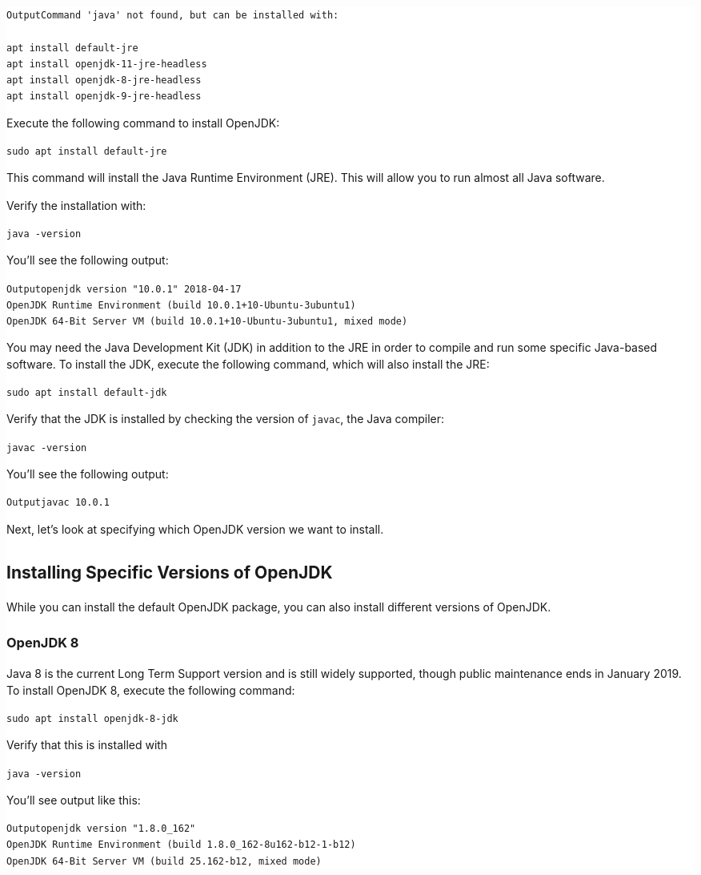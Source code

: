     OutputCommand 'java' not found, but can be installed with:
    
    apt install default-jre
    apt install openjdk-11-jre-headless
    apt install openjdk-8-jre-headless
    apt install openjdk-9-jre-headless

Execute the following command to install OpenJDK:

    sudo apt install default-jre

This command will install the Java Runtime Environment (JRE). This will allow you to run almost all Java software.

Verify the installation with:

    java -version

You’ll see the following output:

    Outputopenjdk version "10.0.1" 2018-04-17
    OpenJDK Runtime Environment (build 10.0.1+10-Ubuntu-3ubuntu1)
    OpenJDK 64-Bit Server VM (build 10.0.1+10-Ubuntu-3ubuntu1, mixed mode)

You may need the Java Development Kit (JDK) in addition to the JRE in order to compile and run some specific Java-based software. To install the JDK, execute the following command, which will also install the JRE:

    sudo apt install default-jdk

Verify that the JDK is installed by checking the version of `javac`, the Java compiler:

    javac -version

You’ll see the following output:

    Outputjavac 10.0.1

Next, let’s look at specifying which OpenJDK version we want to install.

## Installing Specific Versions of OpenJDK

While you can install the default OpenJDK package, you can also install different versions of OpenJDK.

### OpenJDK 8

Java 8 is the current Long Term Support version and is still widely supported, though public maintenance ends in January 2019. To install OpenJDK 8, execute the following command:

    sudo apt install openjdk-8-jdk

Verify that this is installed with

    java -version

You’ll see output like this:

    Outputopenjdk version "1.8.0_162"
    OpenJDK Runtime Environment (build 1.8.0_162-8u162-b12-1-b12)
    OpenJDK 64-Bit Server VM (build 25.162-b12, mixed mode)
